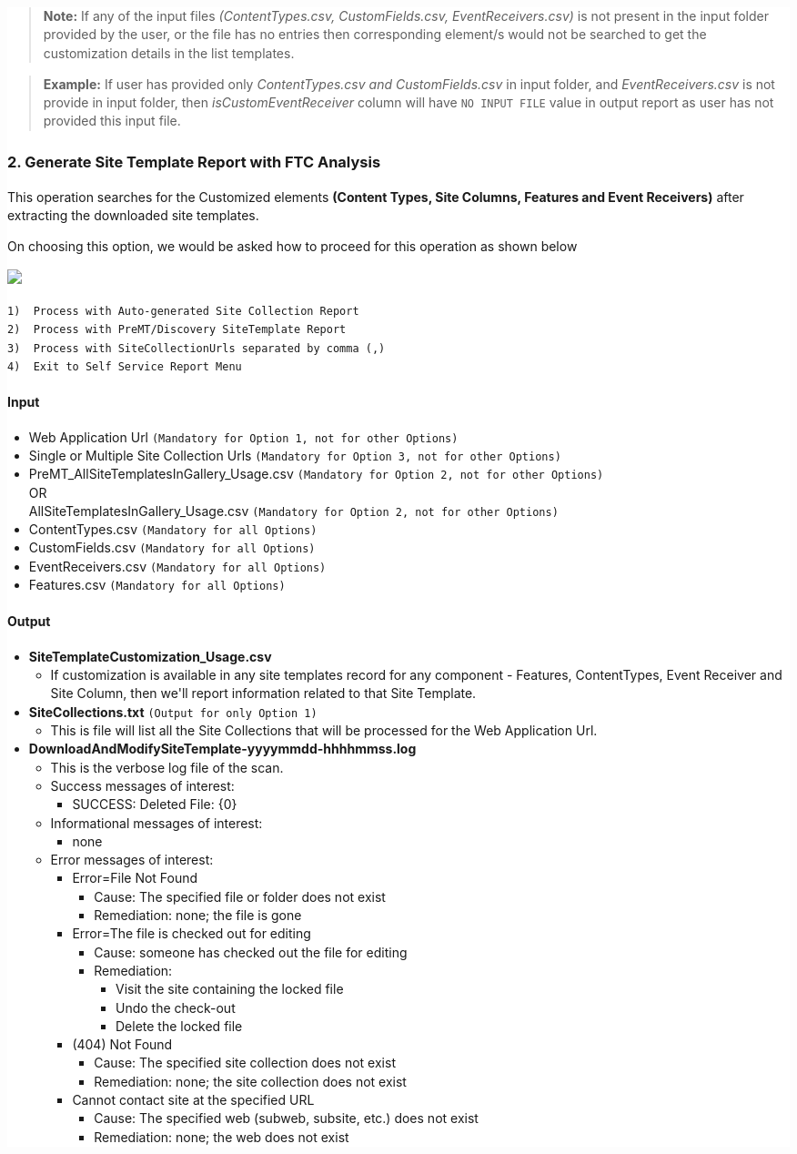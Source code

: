 > **Note:** If any of the input files *(ContentTypes.csv, CustomFields.csv, EventReceivers.csv)* is not present in the input folder provided by the user, or the file has no entries then corresponding element/s would not be searched to get the customization details in the list templates.

> **Example:** If user has provided only *ContentTypes.csv and CustomFields.csv* in input folder, and *EventReceivers.csv* is not provide in input folder, then  *isCustomEventReceiver* column will have `NO INPUT FILE` value in output report as user has not provided this input file. 

### 2. Generate Site Template Report with FTC Analysis ###
This operation searches for the Customized elements **(Content Types, Site Columns, Features and Event Receivers)** after extracting the downloaded site templates.

On choosing this option, we would be asked how to proceed for this operation as shown below 

![](\images/\GenerateSiteTemplateReport.PNG)

	1)	Process with Auto-generated Site Collection Report  
	2)	Process with PreMT/Discovery SiteTemplate Report  
	3)	Process with SiteCollectionUrls separated by comma (,)
	4)	Exit to Self Service Report Menu

#### Input ####

- Web Application Url `(Mandatory for Option 1, not for other Options)`
- Single or Multiple Site Collection Urls `(Mandatory for Option 3, not for other Options)`
- PreMT\_AllSiteTemplatesInGallery_Usage.csv `(Mandatory for Option 2, not for other Options)`	
	OR    
AllSiteTemplatesInGallery_Usage.csv `(Mandatory for Option 2, not for other Options)`
- ContentTypes.csv `(Mandatory for all Options)`
- CustomFields.csv `(Mandatory for all Options)`
- EventReceivers.csv `(Mandatory for all Options)`
- Features.csv `(Mandatory for all Options)`


#### Output ####

- **SiteTemplateCustomization_Usage.csv**
	- If customization is available in any site templates record for any component - Features, ContentTypes, Event Receiver and Site Column, then we'll report information related to that Site Template. 
- **SiteCollections.txt** `(Output for only Option 1)`
	- This is file will list all the Site Collections that will be processed for the Web Application Url.
- **DownloadAndModifySiteTemplate-yyyymmdd-hhhhmmss.log**
	* This is the verbose log file of the scan.  
	* Success messages of interest:
		* SUCCESS: Deleted File: {0}
	* Informational messages of interest:
		* none
	* Error messages of interest:
		* Error=File Not Found
			* Cause: The specified file or folder does not exist
			* Remediation: none; the file is gone
		* Error=The file is checked out for editing
			* Cause: someone has checked out the file for editing
			* Remediation:
				* Visit the site containing the locked file
				* Undo the check-out
				* Delete the locked file
		* (404) Not Found
			* Cause: The specified site collection does not exist
			* Remediation: none; the site collection does not exist
		* Cannot contact site at the specified URL
			* Cause: The specified web (subweb, subsite, etc.) does not exist
			* Remediation: none; the web does not exist
